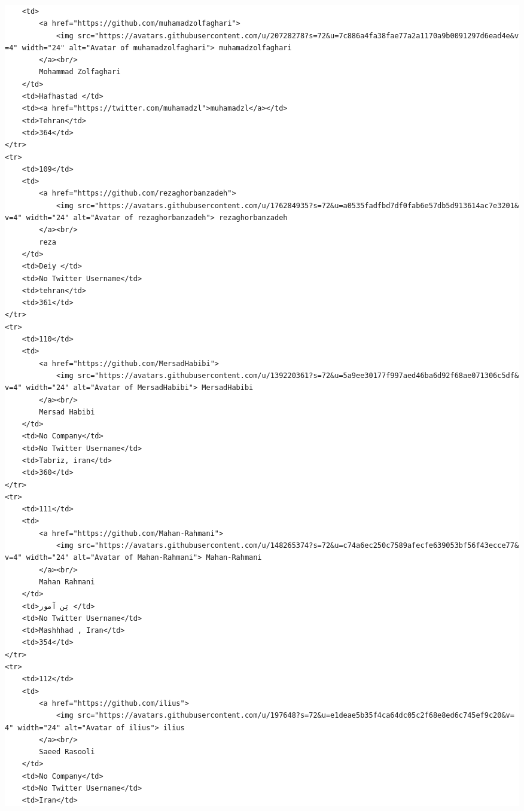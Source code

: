 		<td>
			<a href="https://github.com/muhamadzolfaghari">
				<img src="https://avatars.githubusercontent.com/u/20728278?s=72&u=7c886a4fa38fae77a2a1170a9b0091297d6ead4e&v=4" width="24" alt="Avatar of muhamadzolfaghari"> muhamadzolfaghari
			</a><br/>
			Mohammad Zolfaghari
		</td>
		<td>Hafhastad </td>
		<td><a href="https://twitter.com/muhamadzl">muhamadzl</a></td>
		<td>Tehran</td>
		<td>364</td>
	</tr>
	<tr>
		<td>109</td>
		<td>
			<a href="https://github.com/rezaghorbanzadeh">
				<img src="https://avatars.githubusercontent.com/u/176284935?s=72&u=a0535fadfbd7df0fab6e57db5d913614ac7e3201&v=4" width="24" alt="Avatar of rezaghorbanzadeh"> rezaghorbanzadeh
			</a><br/>
			reza 
		</td>
		<td>Deiy </td>
		<td>No Twitter Username</td>
		<td>tehran</td>
		<td>361</td>
	</tr>
	<tr>
		<td>110</td>
		<td>
			<a href="https://github.com/MersadHabibi">
				<img src="https://avatars.githubusercontent.com/u/139220361?s=72&u=5a9ee30177f997aed46ba6d92f68ae071306c5df&v=4" width="24" alt="Avatar of MersadHabibi"> MersadHabibi
			</a><br/>
			Mersad Habibi
		</td>
		<td>No Company</td>
		<td>No Twitter Username</td>
		<td>Tabriz, iran</td>
		<td>360</td>
	</tr>
	<tr>
		<td>111</td>
		<td>
			<a href="https://github.com/Mahan-Rahmani">
				<img src="https://avatars.githubusercontent.com/u/148265374?s=72&u=c74a6ec250c7589afecfe639053bf56f43ecce77&v=4" width="24" alt="Avatar of Mahan-Rahmani"> Mahan-Rahmani
			</a><br/>
			Mahan Rahmani
		</td>
		<td>تِن آموز </td>
		<td>No Twitter Username</td>
		<td>Mashhhad , Iran</td>
		<td>354</td>
	</tr>
	<tr>
		<td>112</td>
		<td>
			<a href="https://github.com/ilius">
				<img src="https://avatars.githubusercontent.com/u/197648?s=72&u=e1deae5b35f4ca64dc05c2f68e8ed6c745ef9c20&v=4" width="24" alt="Avatar of ilius"> ilius
			</a><br/>
			Saeed Rasooli
		</td>
		<td>No Company</td>
		<td>No Twitter Username</td>
		<td>Iran</td>